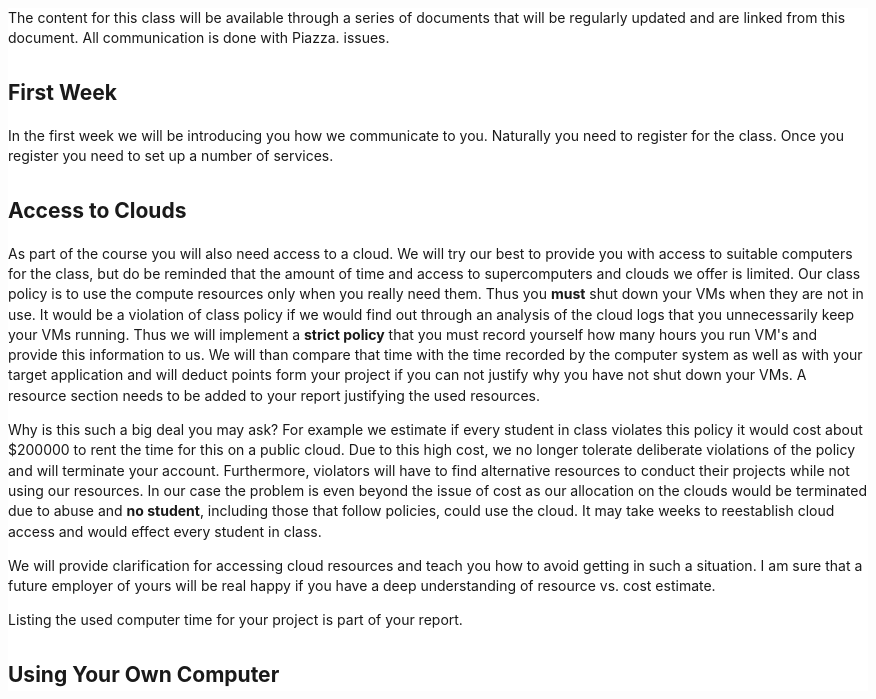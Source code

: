 

The content for this class will be available through a series of
documents that will be regularly updated and are linked from this
document. All communication is done with Piazza. 
issues.


First Week
----------

In the first week we will be introducing you how we communicate to you.
Naturally you need to register for the class. Once you register you need
to set up a number of services. 


Access to Clouds
----------------

As part of the course you will also need access to a cloud. We will
try our best to provide you with access to suitable computers for the class,
but do be reminded that the amount of time and access to supercomputers
and clouds we offer is limited. Our class policy is to use the compute
resources only when you really need them. Thus you **must** shut down
your VMs when they are not in use. It would be a violation of class
policy if we would find out through an analysis of the cloud logs that
you unnecessarily keep your VMs running. Thus we will implement a
**strict policy** that you must record yourself how many hours you run
VM's and provide this information to us. We will than compare that time
with the time recorded by the computer system as well as with your
target application and will deduct points form your project if you can
not justify why you have not shut down your VMs. A resource section
needs to be added to your report justifying the used resources.

Why is this such a big deal you may ask? For example we estimate if
every student in class violates this policy it would cost about $200000
to rent the time for this on a public cloud. Due to this high cost, we
no longer tolerate deliberate violations of the policy and will
terminate your account. Furthermore, violators will have to find
alternative resources to conduct their projects while not using our
resources. In our case the problem is even beyond the issue of cost as
our allocation on the clouds would be terminated due to abuse and **no
student**, including those that follow policies, could use the cloud. It
may take weeks to reestablish cloud access and would effect every
student in class.

We will provide clarification for accessing cloud resources and teach
you how to avoid getting in such a situation. I am sure that a future
employer of yours will be real happy if you have a deep understanding of
resource vs. cost estimate.

Listing the used computer time for your project is part of your
report.

Using Your Own Computer
-----------------------
